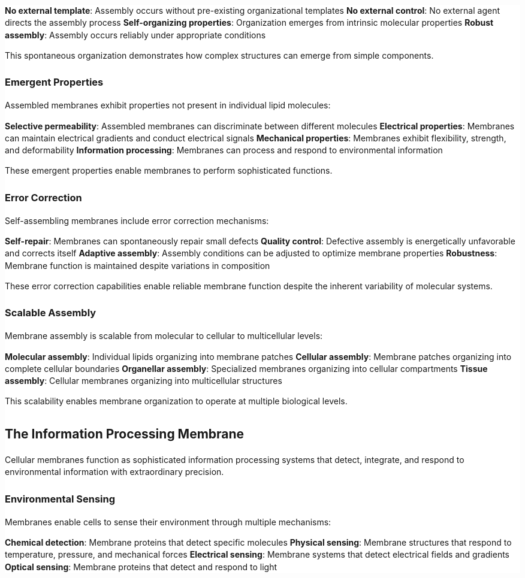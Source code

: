 **No external template**: Assembly occurs without pre-existing organizational templates
**No external control**: No external agent directs the assembly process
**Self-organizing properties**: Organization emerges from intrinsic molecular properties
**Robust assembly**: Assembly occurs reliably under appropriate conditions

This spontaneous organization demonstrates how complex structures can emerge from simple components.

### Emergent Properties

Assembled membranes exhibit properties not present in individual lipid molecules:

**Selective permeability**: Assembled membranes can discriminate between different molecules
**Electrical properties**: Membranes can maintain electrical gradients and conduct electrical signals
**Mechanical properties**: Membranes exhibit flexibility, strength, and deformability
**Information processing**: Membranes can process and respond to environmental information

These emergent properties enable membranes to perform sophisticated functions.

### Error Correction

Self-assembling membranes include error correction mechanisms:

**Self-repair**: Membranes can spontaneously repair small defects
**Quality control**: Defective assembly is energetically unfavorable and corrects itself
**Adaptive assembly**: Assembly conditions can be adjusted to optimize membrane properties
**Robustness**: Membrane function is maintained despite variations in composition

These error correction capabilities enable reliable membrane function despite the inherent variability of molecular systems.

### Scalable Assembly

Membrane assembly is scalable from molecular to cellular to multicellular levels:

**Molecular assembly**: Individual lipids organizing into membrane patches
**Cellular assembly**: Membrane patches organizing into complete cellular boundaries
**Organellar assembly**: Specialized membranes organizing into cellular compartments
**Tissue assembly**: Cellular membranes organizing into multicellular structures

This scalability enables membrane organization to operate at multiple biological levels.

## The Information Processing Membrane

Cellular membranes function as sophisticated information processing systems that detect, integrate, and respond to environmental information with extraordinary precision.

### Environmental Sensing

Membranes enable cells to sense their environment through multiple mechanisms:

**Chemical detection**: Membrane proteins that detect specific molecules
**Physical sensing**: Membrane structures that respond to temperature, pressure, and mechanical forces
**Electrical sensing**: Membrane systems that detect electrical fields and gradients
**Optical sensing**: Membrane proteins that detect and respond to light
